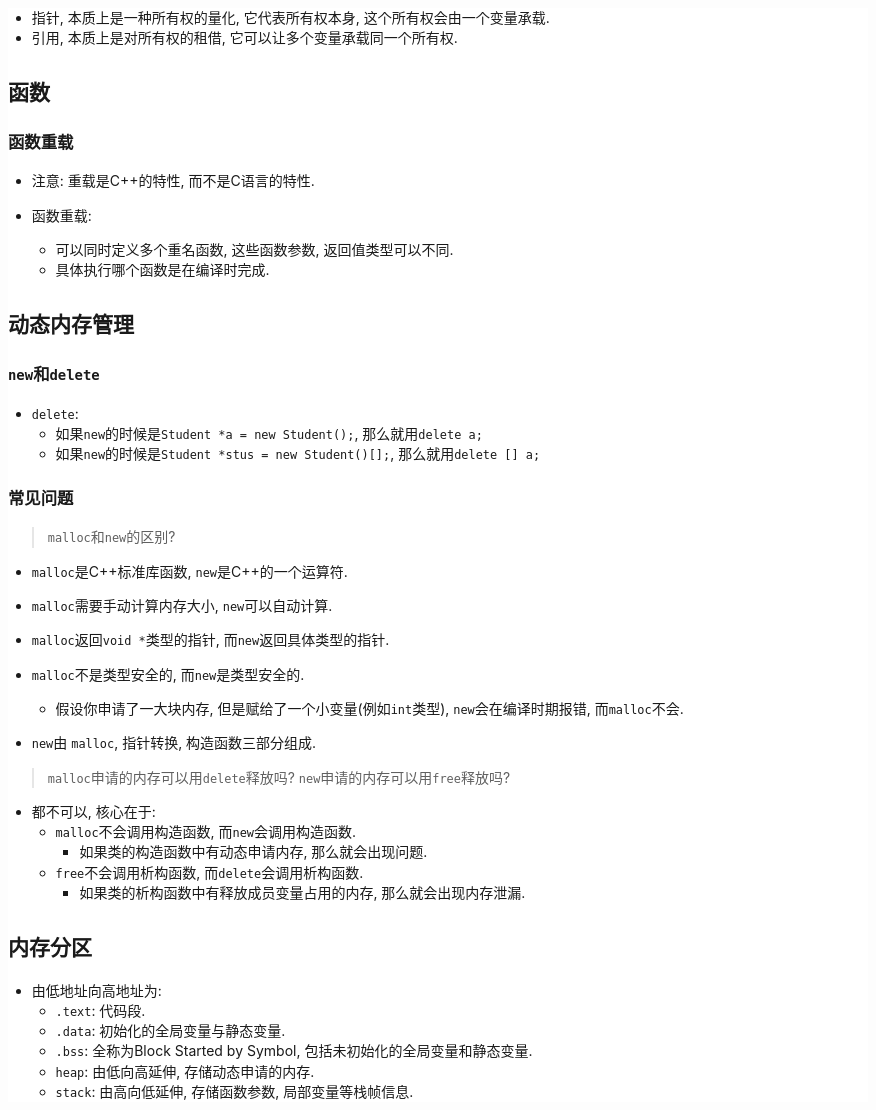 * 指针, 本质上是一种所有权的量化, 它代表所有权本身, 这个所有权会由一个变量承载.
* 引用, 本质上是对所有权的租借, 它可以让多个变量承载同一个所有权.



## 函数

### 函数重载

* 注意: 重载是C++的特性, 而不是C语言的特性.

* 函数重载:
  * 可以同时定义多个重名函数, 这些函数参数, 返回值类型可以不同.
  * 具体执行哪个函数是在编译时完成.

## 动态内存管理

### `new`和`delete`

* `delete`:
  * 如果`new`的时候是`Student *a = new Student();`, 那么就用`delete a;`
  * 如果`new`的时候是`Student *stus = new Student()[];`, 那么就用`delete [] a;`

### 常见问题

> `malloc`和`new`的区别?

* `malloc`是C++标准库函数, `new`是C++的一个运算符.
* `malloc`需要手动计算内存大小, `new`可以自动计算.

* `malloc`返回`void *`类型的指针, 而`new`返回具体类型的指针.

* `malloc`不是类型安全的, 而`new`是类型安全的.
  * 假设你申请了一大块内存, 但是赋给了一个小变量(例如`int`类型), `new`会在编译时期报错, 而`malloc`不会.
* `new`由 `malloc`, 指针转换, 构造函数三部分组成.



> `malloc`申请的内存可以用`delete`释放吗? `new`申请的内存可以用`free`释放吗?

* 都不可以, 核心在于:
  * `malloc`不会调用构造函数, 而`new`会调用构造函数.
    * 如果类的构造函数中有动态申请内存, 那么就会出现问题.
  * `free`不会调用析构函数, 而`delete`会调用析构函数.
    * 如果类的析构函数中有释放成员变量占用的内存, 那么就会出现内存泄漏.



## 内存分区

* 由低地址向高地址为:
  * `.text`: 代码段.
  * `.data`: 初始化的全局变量与静态变量.
  * `.bss`: 全称为Block Started by Symbol, 包括未初始化的全局变量和静态变量.
  * `heap`: 由低向高延伸, 存储动态申请的内存.
  * `stack`: 由高向低延伸, 存储函数参数, 局部变量等栈帧信息. 
